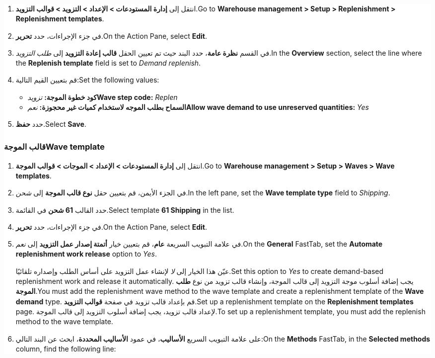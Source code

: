 1. <span data-ttu-id="3ff8a-163">انتقل إلى **إدارة المستودعات \> الإعداد \> التزويد \> قوالب التزويد**.</span><span class="sxs-lookup"><span data-stu-id="3ff8a-163">Go to **Warehouse management \> Setup \> Replenishment \> Replenishment templates**.</span></span>
1. <span data-ttu-id="3ff8a-164">في جزء الإجراءات، حدد **تحرير**.</span><span class="sxs-lookup"><span data-stu-id="3ff8a-164">On the Action Pane, select **Edit**.</span></span>
1. <span data-ttu-id="3ff8a-165">في القسم **نظرة عامة**، حدد البند حيث تم تعيين الحقل **قالب إعادة التزويد** إلى *طلب التزويد*.</span><span class="sxs-lookup"><span data-stu-id="3ff8a-165">In the **Overview** section, select the line where the **Replenish template** field is set to *Demand replenish*.</span></span>
1. <span data-ttu-id="3ff8a-166">قم بتعيين القيم التالية:</span><span class="sxs-lookup"><span data-stu-id="3ff8a-166">Set the following values:</span></span>

    - <span data-ttu-id="3ff8a-167">**كود خطوة الموجة:** *تزويد*</span><span class="sxs-lookup"><span data-stu-id="3ff8a-167">**Wave step code:** *Replen*</span></span>
    - <span data-ttu-id="3ff8a-168">**السماح بطلب الموجه لاستخدام كميات غير محجوزة:** *نعم*</span><span class="sxs-lookup"><span data-stu-id="3ff8a-168">**Allow wave demand to use unreserved quantities:** *Yes*</span></span>

1. <span data-ttu-id="3ff8a-169">حدد **حفظ**.</span><span class="sxs-lookup"><span data-stu-id="3ff8a-169">Select **Save**.</span></span>

### <a name="wave-template"></a><span data-ttu-id="3ff8a-170">قالب الموجة</span><span class="sxs-lookup"><span data-stu-id="3ff8a-170">Wave template</span></span>

1. <span data-ttu-id="3ff8a-171">انتقل إلى **إدارة المستودعات \> الإعداد \> الموجات \> قوالب الموجة**.</span><span class="sxs-lookup"><span data-stu-id="3ff8a-171">Go to **Warehouse management \> Setup \> Waves \> Wave templates**.</span></span>
1. <span data-ttu-id="3ff8a-172">في الجزء الأيمن، قم بتعيين حقل **نوع قالب الموجة** إلى *شحن*.</span><span class="sxs-lookup"><span data-stu-id="3ff8a-172">In the left pane, set the **Wave template type** field to *Shipping*.</span></span>
1. <span data-ttu-id="3ff8a-173">حدد القالب **61 شحن** في القائمة.</span><span class="sxs-lookup"><span data-stu-id="3ff8a-173">Select template **61 Shipping** in the list.</span></span>
1. <span data-ttu-id="3ff8a-174">في جزء الإجراءات، حدد **تحرير**.</span><span class="sxs-lookup"><span data-stu-id="3ff8a-174">On the Action Pane, select **Edit**.</span></span>
1. <span data-ttu-id="3ff8a-175">في علامة التبويب السريعة **عام**، قم بتعيين خيار **أتمتة إصدار عمل التزويد‬** إلى *نعم*.</span><span class="sxs-lookup"><span data-stu-id="3ff8a-175">On the **General** FastTab, set the **Automate replenishment work release** option to *Yes*.</span></span>

    <span data-ttu-id="3ff8a-176">عيّن هذا الخيار إلى *لا* لإنشاء عمل التزويد على أساس الطلب وإصداره تلقائيًا.</span><span class="sxs-lookup"><span data-stu-id="3ff8a-176">Set this option to *Yes* to create demand-based replenishment work and release it automatically.</span></span> <span data-ttu-id="3ff8a-177">يجب إضافة أسلوب موجة التزويد إلى قالب الموجة، وإنشاء قالب تزويد من نوع **طلب الموجة**.</span><span class="sxs-lookup"><span data-stu-id="3ff8a-177">You must add the replenishment wave method to the wave template and create a replenishment template of the **Wave demand** type.</span></span> <span data-ttu-id="3ff8a-178">قم بإعداد قالب تزويد في صفحة **قوالب التزويد**.</span><span class="sxs-lookup"><span data-stu-id="3ff8a-178">Set up a replenishment template on the **Replenishment templates** page.</span></span> <span data-ttu-id="3ff8a-179">لإعداد قالب تزويد، يجب إضافة أسلوب التزويد إلى قالب الموجة.</span><span class="sxs-lookup"><span data-stu-id="3ff8a-179">To set up a replenishment template, you must add the replenish method to the wave template.</span></span>

1. <span data-ttu-id="3ff8a-180">على علامة التبويب السريع **الأساليب**، في عمود **الأساليب المحددة**، ابحث عن البند التالي:</span><span class="sxs-lookup"><span data-stu-id="3ff8a-180">On the **Methods** FastTab, in the **Selected methods** column, find the following line:</span></span>
